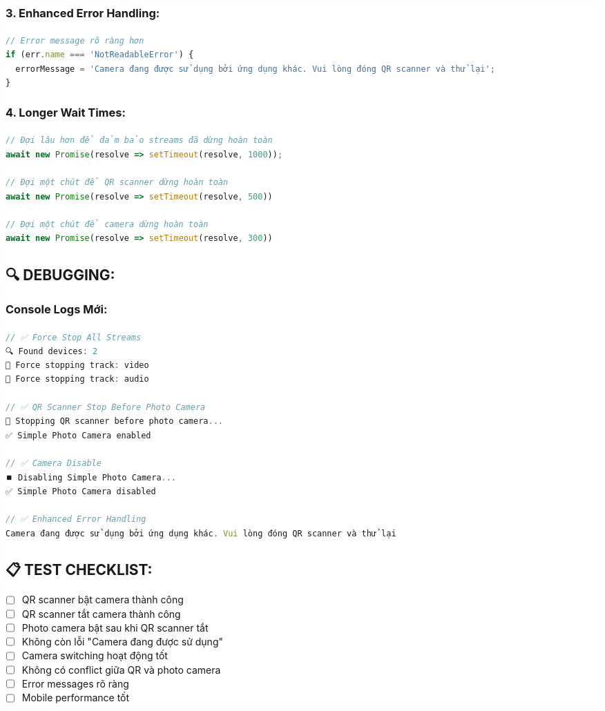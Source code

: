### **3. Enhanced Error Handling:**
```typescript
// Error message rõ ràng hơn
if (err.name === 'NotReadableError') {
  errorMessage = 'Camera đang được sử dụng bởi ứng dụng khác. Vui lòng đóng QR scanner và thử lại';
}
```

### **4. Longer Wait Times:**
```typescript
// Đợi lâu hơn để đảm bảo streams đã dừng hoàn toàn
await new Promise(resolve => setTimeout(resolve, 1000));

// Đợi một chút để QR scanner dừng hoàn toàn
await new Promise(resolve => setTimeout(resolve, 500))

// Đợi một chút để camera dừng hoàn toàn
await new Promise(resolve => setTimeout(resolve, 300))
```

## 🔍 **DEBUGGING:**

### **Console Logs Mới:**
```javascript
// ✅ Force Stop All Streams
🔍 Found devices: 2
🛑 Force stopping track: video
🛑 Force stopping track: audio

// ✅ QR Scanner Stop Before Photo Camera
🛑 Stopping QR scanner before photo camera...
✅ Simple Photo Camera enabled

// ✅ Camera Disable
⏹️ Disabling Simple Photo Camera...
✅ Simple Photo Camera disabled

// ✅ Enhanced Error Handling
Camera đang được sử dụng bởi ứng dụng khác. Vui lòng đóng QR scanner và thử lại
```

## 📋 **TEST CHECKLIST:**

- [ ] QR scanner bật camera thành công
- [ ] QR scanner tắt camera thành công
- [ ] Photo camera bật sau khi QR scanner tắt
- [ ] Không còn lỗi "Camera đang được sử dụng"
- [ ] Camera switching hoạt động tốt
- [ ] Không có conflict giữa QR và photo camera
- [ ] Error messages rõ ràng
- [ ] Mobile performance tốt
